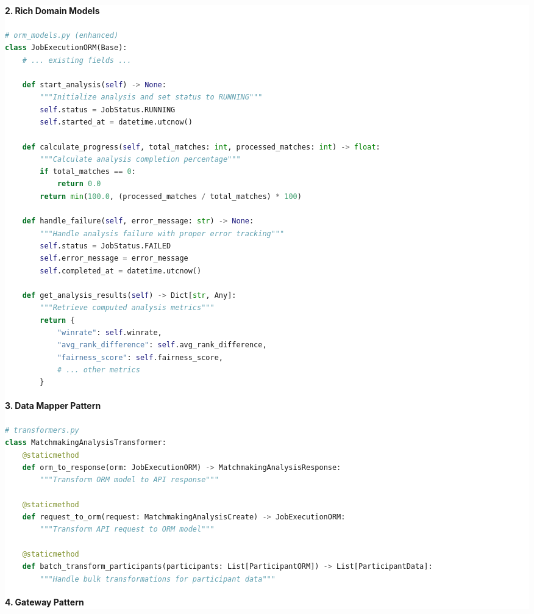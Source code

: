 #### 2. Rich Domain Models

```python
# orm_models.py (enhanced)
class JobExecutionORM(Base):
    # ... existing fields ...

    def start_analysis(self) -> None:
        """Initialize analysis and set status to RUNNING"""
        self.status = JobStatus.RUNNING
        self.started_at = datetime.utcnow()

    def calculate_progress(self, total_matches: int, processed_matches: int) -> float:
        """Calculate analysis completion percentage"""
        if total_matches == 0:
            return 0.0
        return min(100.0, (processed_matches / total_matches) * 100)

    def handle_failure(self, error_message: str) -> None:
        """Handle analysis failure with proper error tracking"""
        self.status = JobStatus.FAILED
        self.error_message = error_message
        self.completed_at = datetime.utcnow()

    def get_analysis_results(self) -> Dict[str, Any]:
        """Retrieve computed analysis metrics"""
        return {
            "winrate": self.winrate,
            "avg_rank_difference": self.avg_rank_difference,
            "fairness_score": self.fairness_score,
            # ... other metrics
        }
```

#### 3. Data Mapper Pattern

```python
# transformers.py
class MatchmakingAnalysisTransformer:
    @staticmethod
    def orm_to_response(orm: JobExecutionORM) -> MatchmakingAnalysisResponse:
        """Transform ORM model to API response"""

    @staticmethod
    def request_to_orm(request: MatchmakingAnalysisCreate) -> JobExecutionORM:
        """Transform API request to ORM model"""

    @staticmethod
    def batch_transform_participants(participants: List[ParticipantORM]) -> List[ParticipantData]:
        """Handle bulk transformations for participant data"""
```

#### 4. Gateway Pattern
